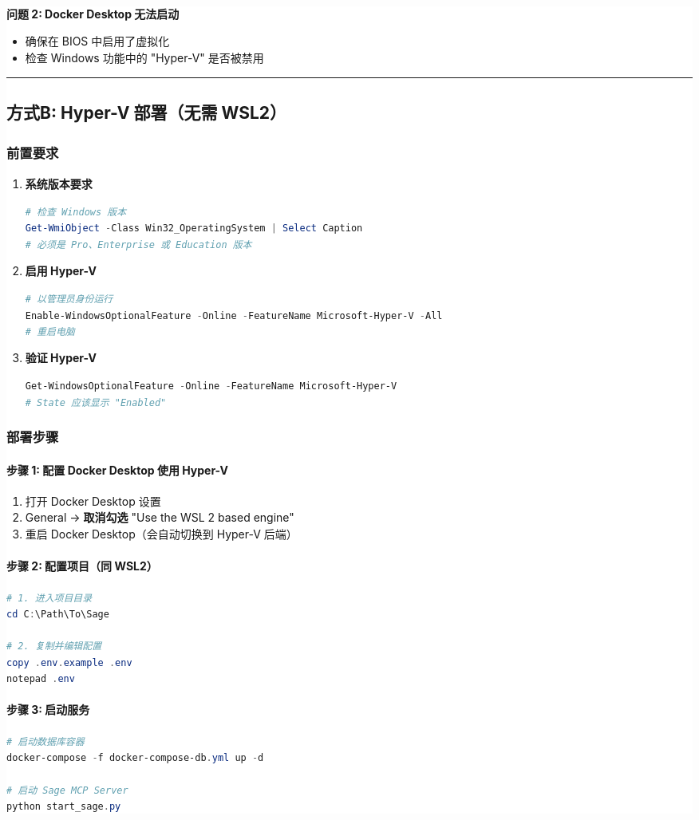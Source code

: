 **问题 2: Docker Desktop 无法启动**
- 确保在 BIOS 中启用了虚拟化
- 检查 Windows 功能中的 "Hyper-V" 是否被禁用

---

## 方式B: Hyper-V 部署（无需 WSL2）

### 前置要求

1. **系统版本要求**
   ```powershell
   # 检查 Windows 版本
   Get-WmiObject -Class Win32_OperatingSystem | Select Caption
   # 必须是 Pro、Enterprise 或 Education 版本
   ```

2. **启用 Hyper-V**
   ```powershell
   # 以管理员身份运行
   Enable-WindowsOptionalFeature -Online -FeatureName Microsoft-Hyper-V -All
   # 重启电脑
   ```

3. **验证 Hyper-V**
   ```powershell
   Get-WindowsOptionalFeature -Online -FeatureName Microsoft-Hyper-V
   # State 应该显示 "Enabled"
   ```

### 部署步骤

#### 步骤 1: 配置 Docker Desktop 使用 Hyper-V
1. 打开 Docker Desktop 设置
2. General → **取消勾选** "Use the WSL 2 based engine"
3. 重启 Docker Desktop（会自动切换到 Hyper-V 后端）

#### 步骤 2: 配置项目（同 WSL2）
```powershell
# 1. 进入项目目录
cd C:\Path\To\Sage

# 2. 复制并编辑配置
copy .env.example .env
notepad .env
```

#### 步骤 3: 启动服务
```powershell
# 启动数据库容器
docker-compose -f docker-compose-db.yml up -d

# 启动 Sage MCP Server
python start_sage.py
```
